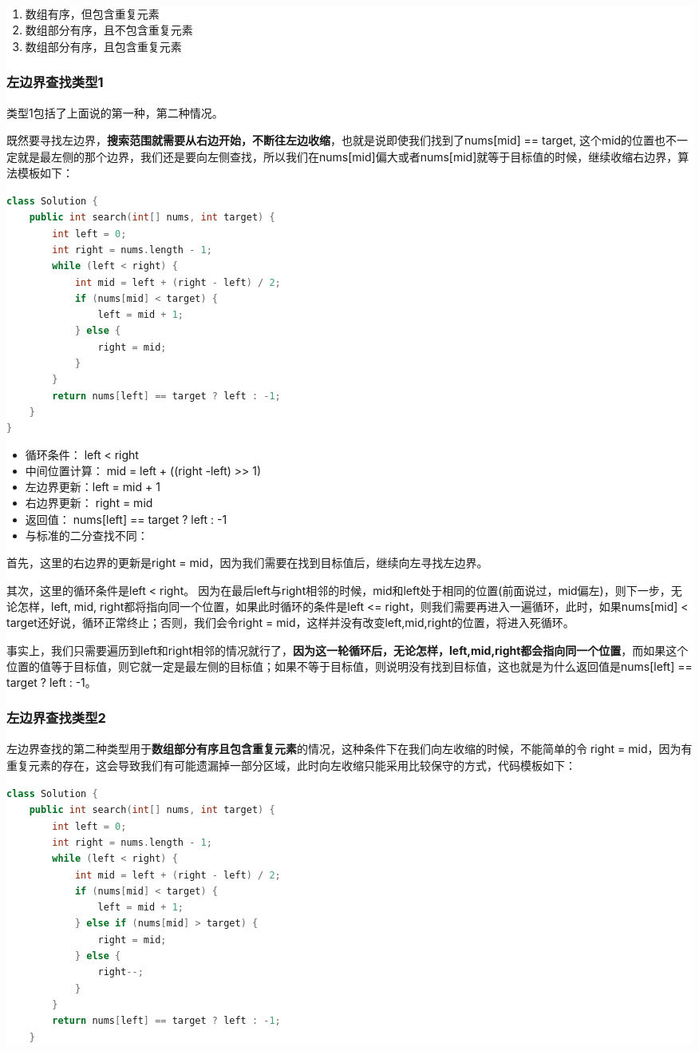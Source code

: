 1. 数组有序，但包含重复元素
2. 数组部分有序，且不包含重复元素
3. 数组部分有序，且包含重复元素

### 左边界查找类型1

类型1包括了上面说的第一种，第二种情况。

既然要寻找左边界，**搜索范围就需要从右边开始，不断往左边收缩**，也就是说即使我们找到了nums[mid] == target, 这个mid的位置也不一定就是最左侧的那个边界，我们还是要向左侧查找，所以我们在nums[mid]偏大或者nums[mid]就等于目标值的时候，继续收缩右边界，算法模板如下：

```c++
class Solution {
    public int search(int[] nums, int target) {
        int left = 0;
        int right = nums.length - 1;
        while (left < right) {
            int mid = left + (right - left) / 2;
            if (nums[mid] < target) {
                left = mid + 1;
            } else {
                right = mid;
            }
        }
        return nums[left] == target ? left : -1;
    }
}
```

* 循环条件： left < right
* 中间位置计算： mid = left + ((right -left) >> 1)
* 左边界更新：left = mid + 1
* 右边界更新： right = mid
* 返回值： nums[left] == target ? left : -1
* 与标准的二分查找不同：

首先，这里的右边界的更新是right = mid，因为我们需要在找到目标值后，继续向左寻找左边界。

其次，这里的循环条件是left < right。
因为在最后left与right相邻的时候，mid和left处于相同的位置(前面说过，mid偏左)，则下一步，无论怎样，left, mid, right都将指向同一个位置，如果此时循环的条件是left <= right，则我们需要再进入一遍循环，此时，如果nums[mid] < target还好说，循环正常终止；否则，我们会令right = mid，这样并没有改变left,mid,right的位置，将进入死循环。

事实上，我们只需要遍历到left和right相邻的情况就行了，**因为这一轮循环后，无论怎样，left,mid,right都会指向同一个位置**，而如果这个位置的值等于目标值，则它就一定是最左侧的目标值；如果不等于目标值，则说明没有找到目标值，这也就是为什么返回值是nums[left] == target ? left : -1。

### 左边界查找类型2

左边界查找的第二种类型用于**数组部分有序且包含重复元素**的情况，这种条件下在我们向左收缩的时候，不能简单的令 right = mid，因为有重复元素的存在，这会导致我们有可能遗漏掉一部分区域，此时向左收缩只能采用比较保守的方式，代码模板如下：

```c++
class Solution {
    public int search(int[] nums, int target) {
        int left = 0;
        int right = nums.length - 1;
        while (left < right) {
            int mid = left + (right - left) / 2;
            if (nums[mid] < target) {
                left = mid + 1;
            } else if (nums[mid] > target) {
                right = mid;
            } else {
                right--;
            }
        }
        return nums[left] == target ? left : -1;
    }
```